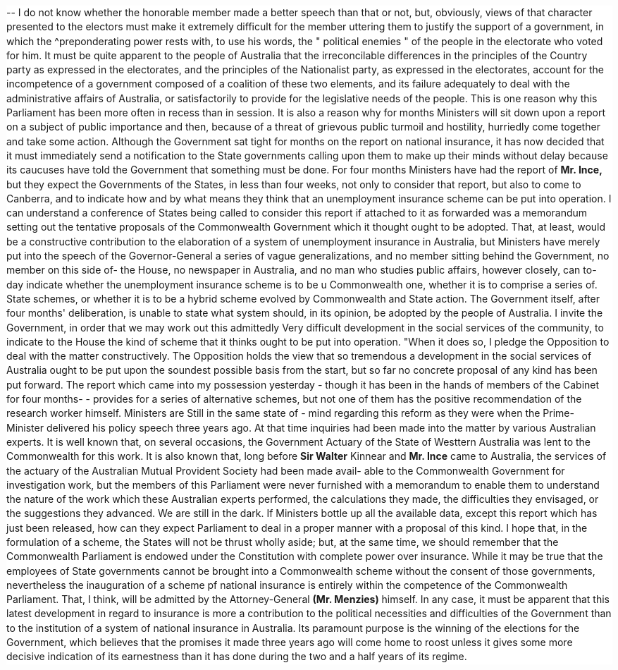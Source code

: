 -- I do not know whether the honorable member made a better speech than that or not, but, obviously, views of that character presented to the electors must make it extremely difficult for the member uttering them to justify the support of a government, in which the ^preponderating power rests with, to use his words, the " political enemies " of the people in the electorate who voted for him. It must be quite apparent to the people of Australia that the irreconcilable differences in the principles of the Country party as expressed in the electorates, and the principles of the Nationalist party, as expressed in the electorates, account for the incompetence of a government composed of a coalition of these two elements, and its failure adequately to deal with the administrative affairs of Australia, or satisfactorily to provide for the legislative needs of the people. This is one reason why this Parliament has been more often in recess than in session. It is also a reason why for months Ministers will sit down upon a report on a subject of public importance and then, because of a threat of grievous public turmoil and hostility, hurriedly come together and take some action. Although the Government sat tight for months on the report on national insurance, it has now decided that it must immediately send a notification to the State governments calling upon them to make up their minds without delay because its caucuses have told the Government that something must be done. For four months Ministers have had the report of  **Mr. Ince,**  but they expect the Governments of the States, in less than four weeks, not only to consider that report, but also to come to Canberra, and to indicate how and by what means they think that an unemployment insurance scheme can be put into operation. I can understand a conference of States being called to consider this report if attached to it as forwarded was a memorandum setting out the tentative proposals of the Commonwealth Government which it thought ought to be adopted.  That, at least, would be a constructive contribution to the elaboration of a system of unemployment insurance in Australia,  but  Ministers have merely put into the speech of the Governor-General a series of vague generalizations, and no member sitting behind the Government, no member on this side of- the House, no newspaper in Australia, and no man who studies public affairs, however closely, can to-day indicate whether the unemployment insurance scheme is to be u Commonwealth one, whether it is to comprise a series of. State schemes, or whether it is to be a hybrid scheme evolved by Commonwealth and State action. The Government itself, after four months' deliberation, is unable to state what system should, in its opinion, be adopted by the people of Australia. I invite the Government, in order that we may work out this admittedly  Very  difficult development in the social services of the community, to indicate to the House the kind of scheme that it thinks ought to be put into operation. "When it does so, I pledge the Opposition to deal with the matter constructively. The Opposition holds the view that so tremendous a development in the social services of Australia ought  to  be put upon the soundest possible basis from the start, but  so  far  no  concrete proposal  of  any kind has been put forward. The report which came into my possession yesterday - though  it  has been  in  the hands  of  members  of  the Cabinet for four months- - provides for a series of alternative schemes, but not one  of  them has the positive recommendation of the research worker himself. Ministers are  Still  in the same state  of  - mind regarding this reform  as  they were when the Prime- Minister delivered his policy speech three years ago. At that time inquiries had been made into the matter by various Australian experts. It  is  well known that,  on  several occasions, the Government Actuary  of  the State  of  Westtern Australia was lent  to  the Commonwealth for this work. It  is  also known that, long before  **Sir Walter**  Kinnear and  **Mr. Ince**  came  to  Australia, the services of  the  actuary  of  the Australian Mutual Provident Society had been made avail- able to the Commonwealth Government for investigation work, but the members of this Parliament were never furnished with a memorandum to enable them to understand the nature of the work which these Australian experts performed, the calculations they made, the difficulties they envisaged, or the suggestions they advanced. We are still in the dark. If Ministers bottle up all the available data, except this report which has just been released, how can they expect Parliament to deal in a proper manner with a proposal of this kind. I hope that, in the formulation of a scheme, the States will not be thrust wholly aside; but, at the same time, we should remember that the Commonwealth Parliament is endowed under the Constitution with complete power over insurance. While it may be true that the employees of State governments cannot be brought into a Commonwealth scheme without the consent of those governments, nevertheless the inauguration of a scheme pf national insurance is entirely within the competence of the Commonwealth Parliament. That, I think, will be admitted by the Attorney-General  **(Mr. Menzies)**  himself. In any case, it must be apparent that this latest development in regard to insurance is more a contribution to the political necessities and difficulties of the Government than to the institution of a system of national insurance in Australia. Its paramount purpose is the winning of the elections for the Government, which believes that the promises it made three years ago will come home to roost unless it gives some more decisive indication of its earnestness than it has done during the two and a half years of its regime. 
